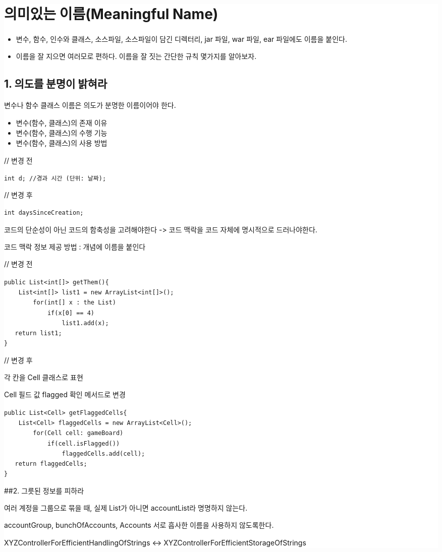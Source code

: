 # 의미있는 이름(Meaningful Name)

- 변수, 함수, 인수와 클래스, 소스파일, 소스파일이 담긴 디렉터리, jar 파일, war 파일, ear 파일에도 이름을 붙인다.

- 이름을 잘 지으면 여러모로 편하다. 이름을 잘 짓는 간단한 규칙 몇가지를 알아보자.

## 1. 의도를 분명이 밝혀라

변수나 함수 클래스 이름은 의도가 분명한 이름이어야 한다.

- 변수(함수, 클래스)의 존재 이유
- 변수(함수, 클래스)의 수행 기능
- 변수(함수, 클래스)의 사용 방법

// 변경 전 <br/>

`int d; //경과 시간 (단위: 날짜);`


// 변경 후 <br/>

`int daysSinceCreation;`

코드의 단순성이 아닌 코드의 함축성을 고려해야한다 -> 코드 맥락을 코드 자체에 명시적으로 드러나야한다.

코드 맥락 정보 제공 방법 : 개념에 이름을 붙인다

// 변경 전 <br/>

    public List<int[]> getThem(){
        List<int[]> list1 = new ArrayList<int[]>();
            for(int[] x : the List)
                if(x[0] == 4)
                    list1.add(x);
       return list1;
    }

// 변경 후 <br/>

각 칸을 Cell 클래스로 표현

Cell 필드 값 flagged 확인 메서드로 변경


    public List<Cell> getFlaggedCells{
        List<Cell> flaggedCells = new ArrayList<Cell>();
            for(Cell cell: gameBoard)
                if(cell.isFlagged())
                    flaggedCells.add(cell);
       return flaggedCells;
    }

##2. 그릇된 정보를 피하라

여러 계정을 그룹으로 묶을 때, 실제 List가 아니면 accountList라 명명하지 않는다.

accountGroup, bunchOfAccounts, Accounts 서로 흡사한 이름을 사용하지 않도록한다.

XYZControllerForEfficientHandlingOfStrings <-> XYZControllerForEfficientStorageOfStrings
